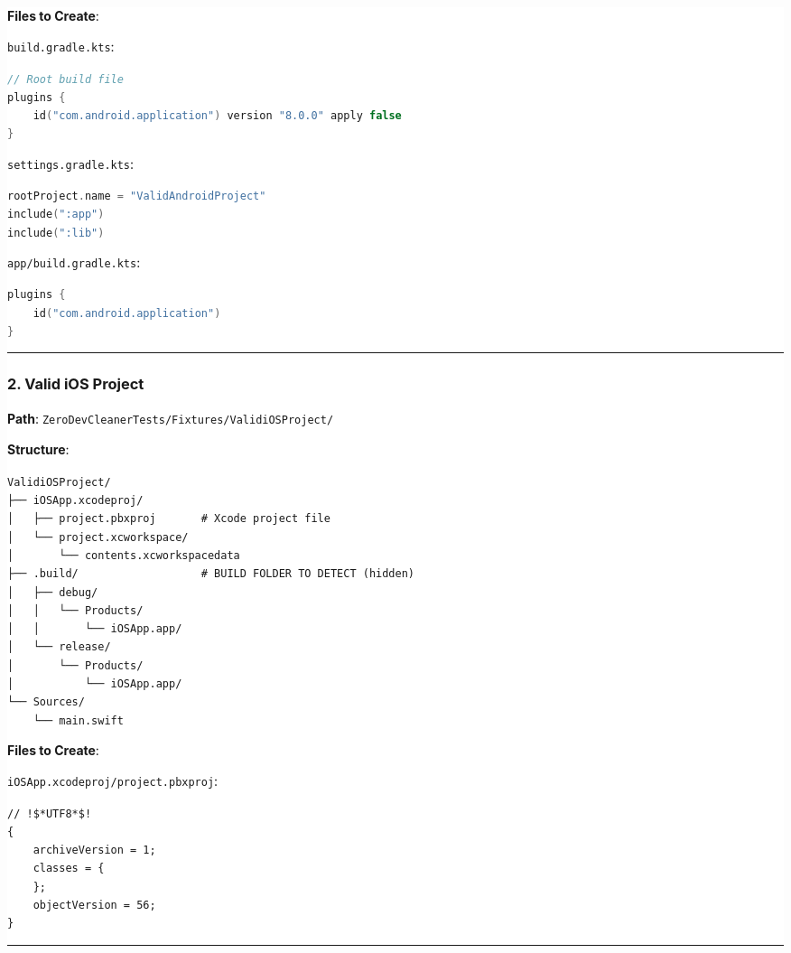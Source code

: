 **Files to Create**:

`build.gradle.kts`:
```kotlin
// Root build file
plugins {
    id("com.android.application") version "8.0.0" apply false
}
```

`settings.gradle.kts`:
```kotlin
rootProject.name = "ValidAndroidProject"
include(":app")
include(":lib")
```

`app/build.gradle.kts`:
```kotlin
plugins {
    id("com.android.application")
}
```

---

### 2. Valid iOS Project

**Path**: `ZeroDevCleanerTests/Fixtures/ValidiOSProject/`

**Structure**:
```
ValidiOSProject/
├── iOSApp.xcodeproj/
│   ├── project.pbxproj       # Xcode project file
│   └── project.xcworkspace/
│       └── contents.xcworkspacedata
├── .build/                   # BUILD FOLDER TO DETECT (hidden)
│   ├── debug/
│   │   └── Products/
│   │       └── iOSApp.app/
│   └── release/
│       └── Products/
│           └── iOSApp.app/
└── Sources/
    └── main.swift
```

**Files to Create**:

`iOSApp.xcodeproj/project.pbxproj`:
```xml
// !$*UTF8*$!
{
    archiveVersion = 1;
    classes = {
    };
    objectVersion = 56;
}
```

---